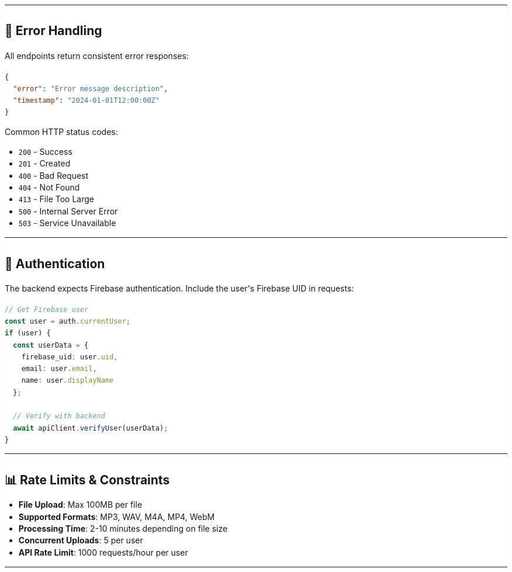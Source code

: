 
---

## 🚨 Error Handling

All endpoints return consistent error responses:

```json
{
  "error": "Error message description",
  "timestamp": "2024-01-01T12:00:00Z"
}
```

Common HTTP status codes:
- `200` - Success
- `201` - Created
- `400` - Bad Request
- `404` - Not Found
- `413` - File Too Large
- `500` - Internal Server Error
- `503` - Service Unavailable

---

## 🔐 Authentication

The backend expects Firebase authentication. Include the user's Firebase UID in requests:

```typescript
// Get Firebase user
const user = auth.currentUser;
if (user) {
  const userData = {
    firebase_uid: user.uid,
    email: user.email,
    name: user.displayName
  };
  
  // Verify with backend
  await apiClient.verifyUser(userData);
}
```

---

## 📊 Rate Limits & Constraints

- **File Upload**: Max 100MB per file
- **Supported Formats**: MP3, WAV, M4A, MP4, WebM
- **Processing Time**: 2-10 minutes depending on file size
- **Concurrent Uploads**: 5 per user
- **API Rate Limit**: 1000 requests/hour per user

---